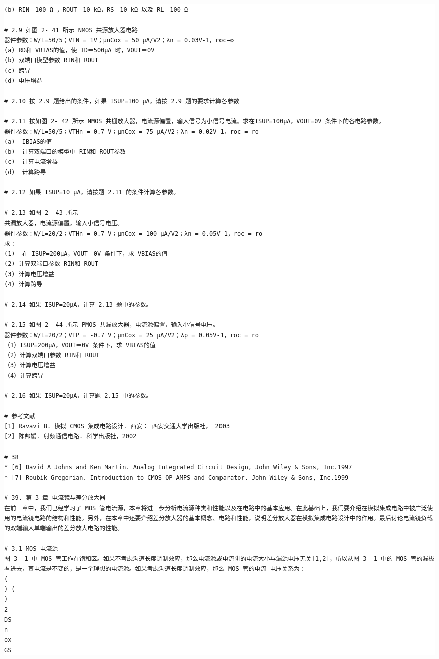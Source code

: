 ```
(b) RIN＝100 Ω ，ROUT＝10 kΩ，RS＝10 kΩ 以及 RL＝100 Ω 

# 2.9 如图 2- 41 所示 NMOS 共源放大器电路
器件参数：W/L=50/5；VTN = 1V；μnCox = 50 μA/V2；λn = 0.03V-1，roc→∞ 
(a) RD和 VBIAS的值，使 ID＝500μA 时，VOUT＝0V 
(b) 双端口模型参数 RIN和 ROUT 
(c) 跨导 
(d) 电压增益 

# 2.10 按 2.9 题给出的条件，如果 ISUP=100 μA，请按 2.9 题的要求计算各参数 

# 2.11 按如图 2- 42 所示 NMOS 共栅放大器，电流源偏置，输入信号为小信号电流。求在ISUP=100μA，VOUT=0V 条件下的各电路参数。
器件参数：W/L=50/5；VTHn = 0.7 V；μnCox = 75 μA/V2；λn = 0.02V-1，roc = ro 
(a)  IBIAS的值 
(b)  计算双端口的模型中 RIN和 ROUT参数 
(c)  计算电流增益 
(d)  计算跨导 

# 2.12 如果 ISUP=10 μA，请按题 2.11 的条件计算各参数。 

# 2.13 如图 2- 43 所示
共漏放大器，电流源偏置，输入小信号电压。 
器件参数：W/L=20/2；VTHn = 0.7 V；μnCox = 100 μA/V2；λn = 0.05V-1，roc = ro  
求： 
(1)  在 ISUP=200μA，VOUT＝0V 条件下，求 VBIAS的值 
(2) 计算双端口参数 RIN和 ROUT 
(3) 计算电压增益 
(4) 计算跨导 

# 2.14 如果 ISUP=20μA，计算 2.13 题中的参数。 

# 2.15 如图 2- 44 所示 PMOS 共漏放大器，电流源偏置，输入小信号电压。 
器件参数：W/L=20/2；VTP = -0.7 V；μnCox = 25 μA/V2；λp = 0.05V-1，roc = ro  
（1）ISUP=200μA，VOUT＝0V 条件下，求 VBIAS的值 
（2）计算双端口参数 RIN和 ROUT 
（3）计算电压增益 
（4）计算跨导 

# 2.16 如果 ISUP=20μA，计算题 2.15 中的参数。

# 参考文献 
[1] Ravavi B. 模拟 CMOS 集成电路设计. 西安： 西安交通大学出版社， 2003
[2] 陈邦媛. 射频通信电路. 科学出版社，2002

# 38
* [6] David A Johns and Ken Martin. Analog Integrated Circuit Design, John Wiley & Sons, Inc.1997 
* [7] Roubik Gregorian. Introduction to CMOS OP-AMPS and Comparator. John Wiley & Sons, Inc.1999 

# 39. 第 3 章 电流镜与差分放大器 
在前一章中，我们已经学习了 MOS 管电流源，本章将进一步分析电流源种类和性能以及在电路中的基本应用。在此基础上，我们要介绍在模拟集成电路中被广泛使用的电流镜电路的结构和性能。另外，在本章中还要介绍差分放大器的基本概念、电路和性能，说明差分放大器在模拟集成电路设计中的作用。最后讨论电流镜负载的双端输入单端输出的差分放大电路的性能。 

# 3.1 MOS 电流源 
图 3- 1 中 MOS 管工作在饱和区。如果不考虑沟道长度调制效应，那么电流源或电流阱的电流大小与漏源电压无关[1,2]，所以从图 3- 1 中的 MOS 管的漏极看进去，其电流是不变的，是一个理想的电流源。如果考虑沟道长度调制效应，那么 MOS 管的电流-电压关系为： 
(
) (
)
2
DS
n
ox
GS
```